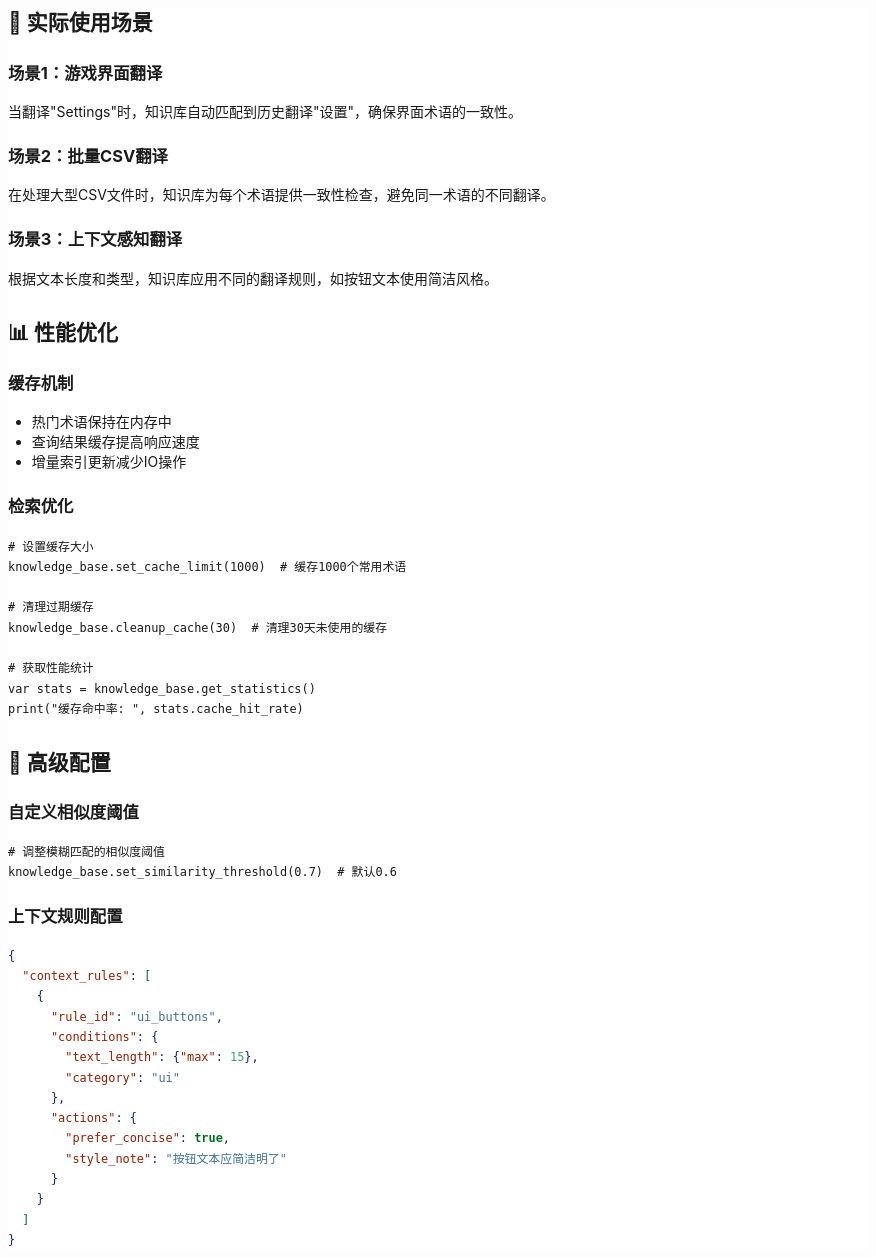 ## 🎯 实际使用场景

### 场景1：游戏界面翻译
当翻译"Settings"时，知识库自动匹配到历史翻译"设置"，确保界面术语的一致性。

### 场景2：批量CSV翻译
在处理大型CSV文件时，知识库为每个术语提供一致性检查，避免同一术语的不同翻译。

### 场景3：上下文感知翻译
根据文本长度和类型，知识库应用不同的翻译规则，如按钮文本使用简洁风格。

## 📊 性能优化

### 缓存机制
- 热门术语保持在内存中
- 查询结果缓存提高响应速度
- 增量索引更新减少IO操作

### 检索优化
```gdscript
# 设置缓存大小
knowledge_base.set_cache_limit(1000)  # 缓存1000个常用术语

# 清理过期缓存
knowledge_base.cleanup_cache(30)  # 清理30天未使用的缓存

# 获取性能统计
var stats = knowledge_base.get_statistics()
print("缓存命中率: ", stats.cache_hit_rate)
```

## 🔧 高级配置

### 自定义相似度阈值
```gdscript
# 调整模糊匹配的相似度阈值
knowledge_base.set_similarity_threshold(0.7)  # 默认0.6
```

### 上下文规则配置
```json
{
  "context_rules": [
    {
      "rule_id": "ui_buttons",
      "conditions": {
        "text_length": {"max": 15},
        "category": "ui"
      },
      "actions": {
        "prefer_concise": true,
        "style_note": "按钮文本应简洁明了"
      }
    }
  ]
}
```
